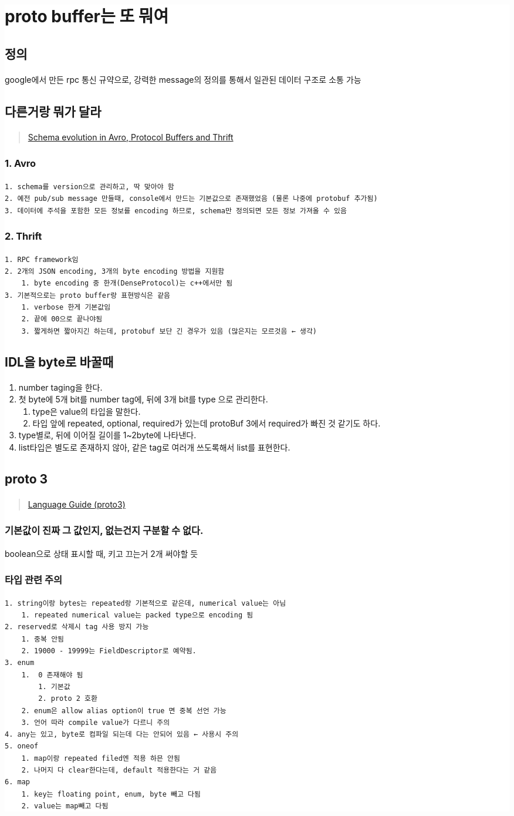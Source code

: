 # proto buffer는 또 뭐여

## 정의

google에서 만든 rpc 통신 규약으로, 강력한 message의 정의를 통해서 일관된 데이터 구조로 소통 가능

## 다른거랑 뭐가 달라

> [Schema evolution in Avro, Protocol Buffers and Thrift](https://martin.kleppmann.com/2012/12/05/schema-evolution-in-avro-protocol-buffers-thrift.html)

### 1. Avro
    1. schema를 version으로 관리하고, 딱 맞아야 함
    2. 예전 pub/sub message 만들때, console에서 만드는 기본값으로 존재했었음 (물론 나중에 protobuf 추가됨)
    3. 데이터에 주석을 포함한 모든 정보를 encoding 하므로, schema만 정의되면 모든 정보 가져올 수 있음
### 2. Thrift
    1. RPC framework임
    2. 2개의 JSON encoding, 3개의 byte encoding 방법을 지원함
        1. byte encoding 중 한개(DenseProtocol)는 c++에서만 됨
    3. 기본적으로는 proto buffer랑 표현방식은 같음
        1. verbose 한게 기본값임
        2. 끝에 00으로 끝나야됨
        3. 짧게하면 짧아지긴 하는데, protobuf 보단 긴 경우가 있음 (많은지는 모르것음 ← 생각)

## IDL을 byte로 바꿀때

1. number taging을 한다.
2. 첫 byte에 5개 bit를 number tag에, 뒤에 3개 bit를 type 으로 관리한다.
    1. type은 value의 타입을 말한다.
    2. 타입 앞에 repeated, optional, required가 있는데 protoBuf 3에서 required가 빠진 것 같기도 하다.
3. type별로, 뒤에 이어질 길이를 1~2byte에 나타낸다.
4. list타입은 별도로 존재하지 않아, 같은 tag로 여러개 쓰도록해서 list를 표현한다.

## proto 3

> [Language Guide (proto3)](https://developers.google.com/protocol-buffers/docs/proto3)
> 
### 기본값이 진짜 그 값인지, 없는건지 구분할 수 없다.
  boolean으로 상태 표시할 때, 키고 끄는거 2개 써야할 듯

### 타입 관련 주의
    1. string이랑 bytes는 repeated랑 기본적으로 같은데, numerical value는 아님
        1. repeated numerical value는 packed type으로 encoding 됨
    2. reserved로 삭제시 tag 사용 방지 가능
        1. 중복 안됨
        2. 19000 - 19999는 FieldDescriptor로 예약됨.
    3. enum
        1.  0 존재해야 됨
            1. 기본값
            2. proto 2 호환
        2. enum은 allow alias option이 true 면 중복 선언 가능
        3. 언어 따라 compile value가 다르니 주의
    4. any는 있고, byte로 컴파일 되는데 다는 안되어 있음 ← 사용시 주의
    5. oneof
        1. map이랑 repeated filed엔 적용 하믄 안됨
        2. 나머지 다 clear한다는데, default 적용한다는 거 같음
    6. map
        1. key는 floating point, enum, byte 빼고 다됨
        2. value는 map빼고 다됨